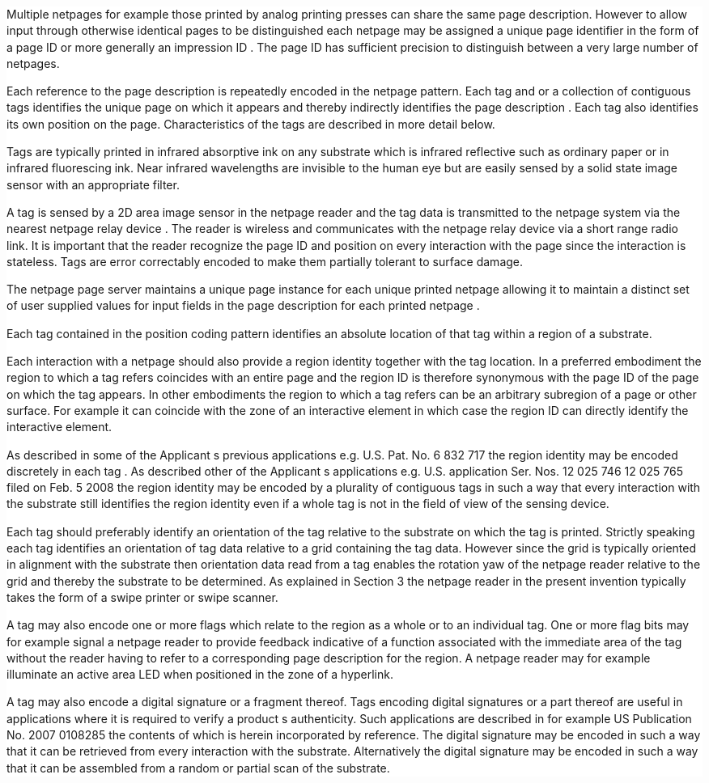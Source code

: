 Multiple netpages for example those printed by analog printing presses can share the same page description. However to allow input through otherwise identical pages to be distinguished each netpage may be assigned a unique page identifier in the form of a page ID or more generally an impression ID . The page ID has sufficient precision to distinguish between a very large number of netpages.

Each reference to the page description is repeatedly encoded in the netpage pattern. Each tag and or a collection of contiguous tags identifies the unique page on which it appears and thereby indirectly identifies the page description . Each tag also identifies its own position on the page. Characteristics of the tags are described in more detail below.

Tags are typically printed in infrared absorptive ink on any substrate which is infrared reflective such as ordinary paper or in infrared fluorescing ink. Near infrared wavelengths are invisible to the human eye but are easily sensed by a solid state image sensor with an appropriate filter.

A tag is sensed by a 2D area image sensor in the netpage reader and the tag data is transmitted to the netpage system via the nearest netpage relay device . The reader is wireless and communicates with the netpage relay device via a short range radio link. It is important that the reader recognize the page ID and position on every interaction with the page since the interaction is stateless. Tags are error correctably encoded to make them partially tolerant to surface damage.

The netpage page server maintains a unique page instance for each unique printed netpage allowing it to maintain a distinct set of user supplied values for input fields in the page description for each printed netpage .

Each tag contained in the position coding pattern identifies an absolute location of that tag within a region of a substrate.

Each interaction with a netpage should also provide a region identity together with the tag location. In a preferred embodiment the region to which a tag refers coincides with an entire page and the region ID is therefore synonymous with the page ID of the page on which the tag appears. In other embodiments the region to which a tag refers can be an arbitrary subregion of a page or other surface. For example it can coincide with the zone of an interactive element in which case the region ID can directly identify the interactive element.

As described in some of the Applicant s previous applications e.g. U.S. Pat. No. 6 832 717 the region identity may be encoded discretely in each tag . As described other of the Applicant s applications e.g. U.S. application Ser. Nos. 12 025 746 12 025 765 filed on Feb. 5 2008 the region identity may be encoded by a plurality of contiguous tags in such a way that every interaction with the substrate still identifies the region identity even if a whole tag is not in the field of view of the sensing device.

Each tag should preferably identify an orientation of the tag relative to the substrate on which the tag is printed. Strictly speaking each tag identifies an orientation of tag data relative to a grid containing the tag data. However since the grid is typically oriented in alignment with the substrate then orientation data read from a tag enables the rotation yaw of the netpage reader relative to the grid and thereby the substrate to be determined. As explained in Section 3 the netpage reader in the present invention typically takes the form of a swipe printer or swipe scanner.

A tag may also encode one or more flags which relate to the region as a whole or to an individual tag. One or more flag bits may for example signal a netpage reader to provide feedback indicative of a function associated with the immediate area of the tag without the reader having to refer to a corresponding page description for the region. A netpage reader may for example illuminate an active area LED when positioned in the zone of a hyperlink.

A tag may also encode a digital signature or a fragment thereof. Tags encoding digital signatures or a part thereof are useful in applications where it is required to verify a product s authenticity. Such applications are described in for example US Publication No. 2007 0108285 the contents of which is herein incorporated by reference. The digital signature may be encoded in such a way that it can be retrieved from every interaction with the substrate. Alternatively the digital signature may be encoded in such a way that it can be assembled from a random or partial scan of the substrate.
